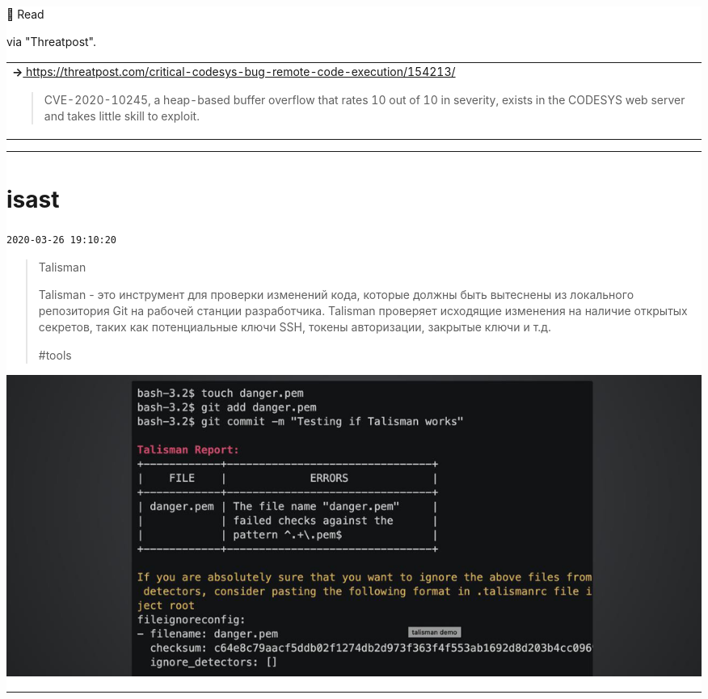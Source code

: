 📖 Read

via &quot;Threatpost&quot;.
</blockquote>

<table><tr><td><b>→</b><a href="https://threatpost.com/critical-codesys-bug-remote-code-execution/154213/">
https://threatpost.com/critical-codesys-bug-remote-code-execution/154213/
</a>
<blockquote>
CVE-2020-10245, a heap-based buffer overflow that rates 10 out of 10 in severity, exists in the CODESYS web server and takes little skill to exploit.
</blockquote>
</td></tr></table>

---

# isast
`2020-03-26 19:10:20`

<blockquote>
Talisman

Talisman - это инструмент для проверки изменений кода, которые должны быть вытеснены из локального репозитория Git на рабочей станции разработчика. Talisman проверяет исходящие изменения на наличие открытых секретов, таких как потенциальные ключи SSH, токены авторизации, закрытые ключи и т.д. 

&#35;tools
</blockquote>

![pic](pictures/651-AgADAgAD3KwxG-en6EsPv87683YpCFCl7JEuAAMBAAMCAAN5AANjFgACFgQ.jpg)

---
